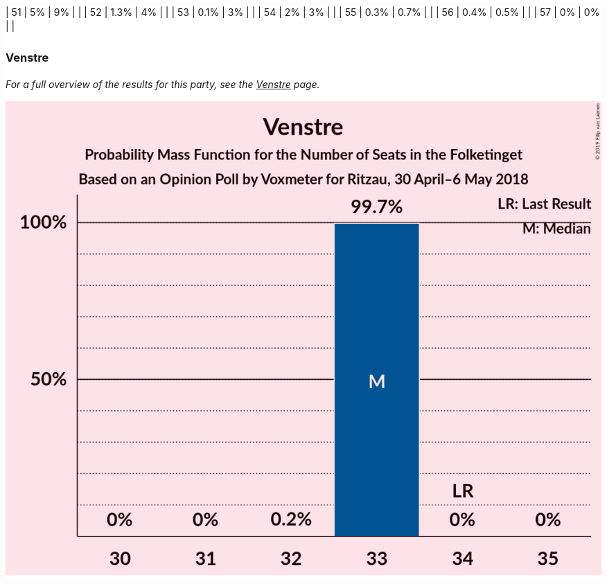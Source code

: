 | 51 | 5% | 9% |  |
| 52 | 1.3% | 4% |  |
| 53 | 0.1% | 3% |  |
| 54 | 2% | 3% |  |
| 55 | 0.3% | 0.7% |  |
| 56 | 0.4% | 0.5% |  |
| 57 | 0% | 0% |  |

### Venstre

*For a full overview of the results for this party, see the [Venstre](party-venstre.html) page.*

![Graph with seats probability mass function not yet produced](2018-05-06-Voxmeter-seats-pmf-venstre.png "Seats Probability Mass Function")
